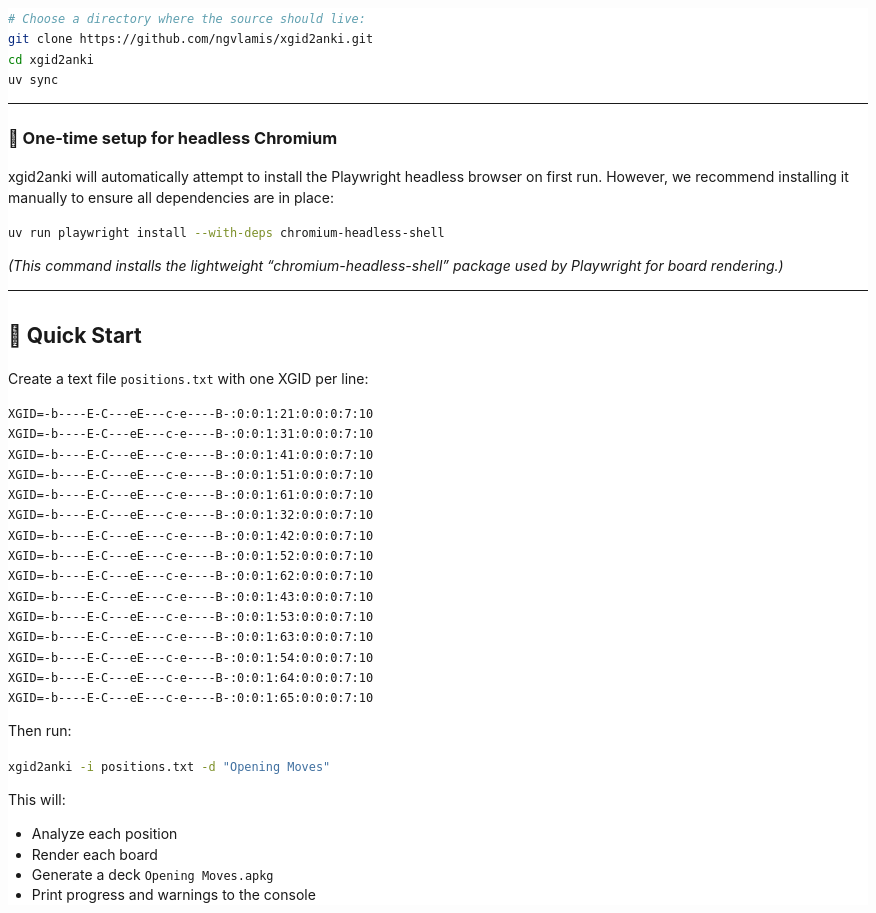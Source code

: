 ```bash
# Choose a directory where the source should live:
git clone https://github.com/ngvlamis/xgid2anki.git
cd xgid2anki
uv sync  
```

---

### 🧭 One-time setup for headless Chromium

xgid2anki will automatically attempt to install the Playwright headless browser on first run.
However, we recommend installing it manually to ensure all dependencies are in place:

```bash
uv run playwright install --with-deps chromium-headless-shell
```
*(This command installs the lightweight “chromium-headless-shell” package used by Playwright for board rendering.)*

---

## 🧠 Quick Start

Create a text file `positions.txt` with one XGID per line:

```
XGID=-b----E-C---eE---c-e----B-:0:0:1:21:0:0:0:7:10
XGID=-b----E-C---eE---c-e----B-:0:0:1:31:0:0:0:7:10
XGID=-b----E-C---eE---c-e----B-:0:0:1:41:0:0:0:7:10
XGID=-b----E-C---eE---c-e----B-:0:0:1:51:0:0:0:7:10
XGID=-b----E-C---eE---c-e----B-:0:0:1:61:0:0:0:7:10
XGID=-b----E-C---eE---c-e----B-:0:0:1:32:0:0:0:7:10
XGID=-b----E-C---eE---c-e----B-:0:0:1:42:0:0:0:7:10
XGID=-b----E-C---eE---c-e----B-:0:0:1:52:0:0:0:7:10
XGID=-b----E-C---eE---c-e----B-:0:0:1:62:0:0:0:7:10
XGID=-b----E-C---eE---c-e----B-:0:0:1:43:0:0:0:7:10
XGID=-b----E-C---eE---c-e----B-:0:0:1:53:0:0:0:7:10
XGID=-b----E-C---eE---c-e----B-:0:0:1:63:0:0:0:7:10
XGID=-b----E-C---eE---c-e----B-:0:0:1:54:0:0:0:7:10
XGID=-b----E-C---eE---c-e----B-:0:0:1:64:0:0:0:7:10
XGID=-b----E-C---eE---c-e----B-:0:0:1:65:0:0:0:7:10
```

Then run:
```bash
xgid2anki -i positions.txt -d "Opening Moves"
```

This will:
- Analyze each position
- Render each board  
- Generate a deck `Opening Moves.apkg`  
- Print progress and warnings to the console  

